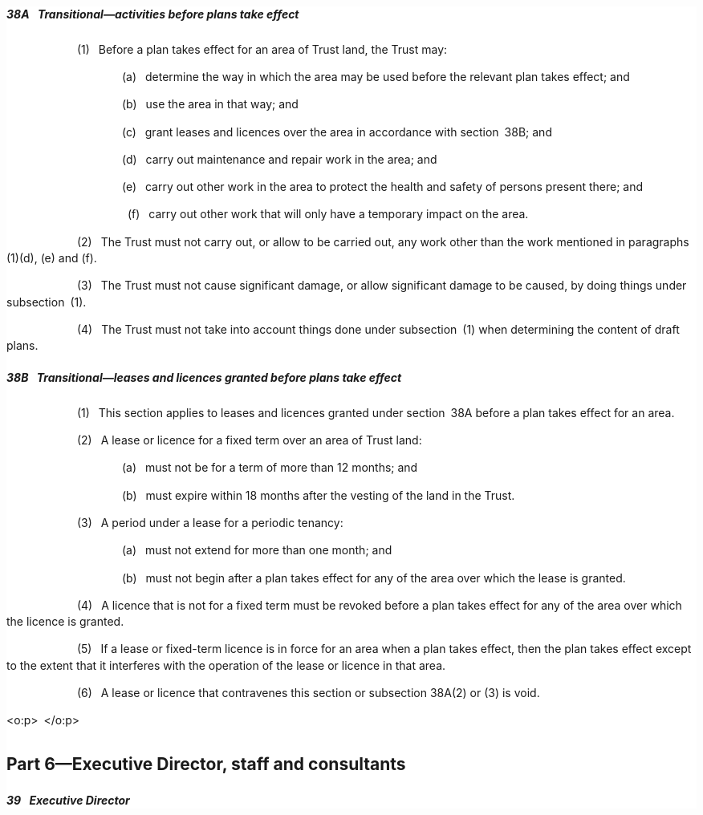 ##### <a id="38A"></a>38A  Transitional—activities before plans take effect

             (1)  Before a plan takes effect for an area of Trust land, the Trust may:

                     (a)  determine the way in which the area may be used before the relevant plan takes effect; and

                     (b)  use the area in that way; and

                     (c)  grant leases and licences over the area in accordance with section 38B; and

                     (d)  carry out maintenance and repair work in the area; and

                     (e)  carry out other work in the area to protect the health and safety of persons present there; and

                      (f)  carry out other work that will only have a temporary impact on the area.

             (2)  The Trust must not carry out, or allow to be carried out, any work other than the work mentioned in paragraphs (1)(d), (e) and (f).

             (3)  The Trust must not cause significant damage, or allow significant damage to be caused, by doing things under subsection (1).

             (4)  The Trust must not take into account things done under subsection (1) when determining the content of draft plans.

##### <a id="38B"></a>38B  Transitional—leases and licences  granted before plans take effect

             (1)  This section applies to leases and licences granted under section 38A before a plan takes effect for an area.

             (2)  A lease or licence for a fixed term over an area of Trust land:

                     (a)  must not be for a term of more than 12 months; and

                     (b)  must expire within 18 months after the vesting of the land in the Trust.

             (3)  A period under a lease for a periodic tenancy:

                     (a)  must not extend for more than one month; and

                     (b)  must not begin after a plan takes effect for any of the area over which the lease is granted.

             (4)  A licence that is not for a fixed term must be revoked before a plan takes effect for any of the area over which the licence is granted.

             (5)  If a lease or fixed-term licence is in force for an area when a plan takes effect, then the plan takes effect except to the extent that it interferes with the operation of the lease or licence in that area.

             (6)  A lease or licence that contravenes this section or subsection 38A(2) or (3) is void.

<o:p> </o:p>

## Part 6—Executive Director, staff and consultants

##### <a id="39"></a>39  Executive Director

